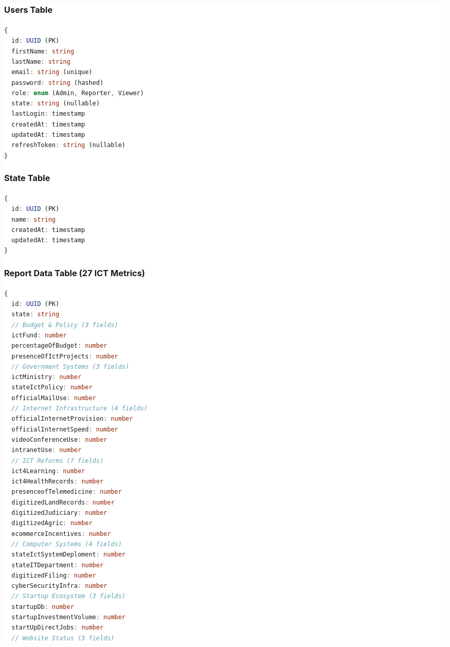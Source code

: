 ### Users Table
```typescript
{
  id: UUID (PK)
  firstName: string
  lastName: string
  email: string (unique)
  password: string (hashed)
  role: enum (Admin, Reporter, Viewer)
  state: string (nullable)
  lastLogin: timestamp
  createdAt: timestamp
  updatedAt: timestamp
  refreshToken: string (nullable)
}
```

### State Table
```typescript
{
  id: UUID (PK)
  name: string
  createdAt: timestamp
  updatedAt: timestamp
}
```

### Report Data Table (27 ICT Metrics)
```typescript
{
  id: UUID (PK)
  state: string
  // Budget & Policy (3 fields)
  ictFund: number
  percentageOfBudget: number
  presenceOfIctProjects: number
  // Government Systems (3 fields)
  ictMinistry: number
  stateIctPolicy: number
  officialMailUse: number
  // Internet Infrastructure (4 fields)
  officialInternetProvision: number
  officialInternetSpeed: number
  videoConferenceUse: number
  intranetUse: number
  // ICT Reforms (7 fields)
  ict4Learning: number
  ict4HealthRecords: number
  presenceofTelemedicine: number
  digitizedLandRecords: number
  digitizedJudiciary: number
  digitizedAgric: number
  ecommerceIncentives: number
  // Computer Systems (4 fields)
  stateIctSystemDeploment: number
  stateITDepartment: number
  digitizedFiling: number
  cyberSecurityInfra: number
  // Startup Ecosystem (3 fields)
  startupDb: number
  startupInvestmentVolume: number
  startUpDirectJobs: number
  // Website Status (3 fields)
```